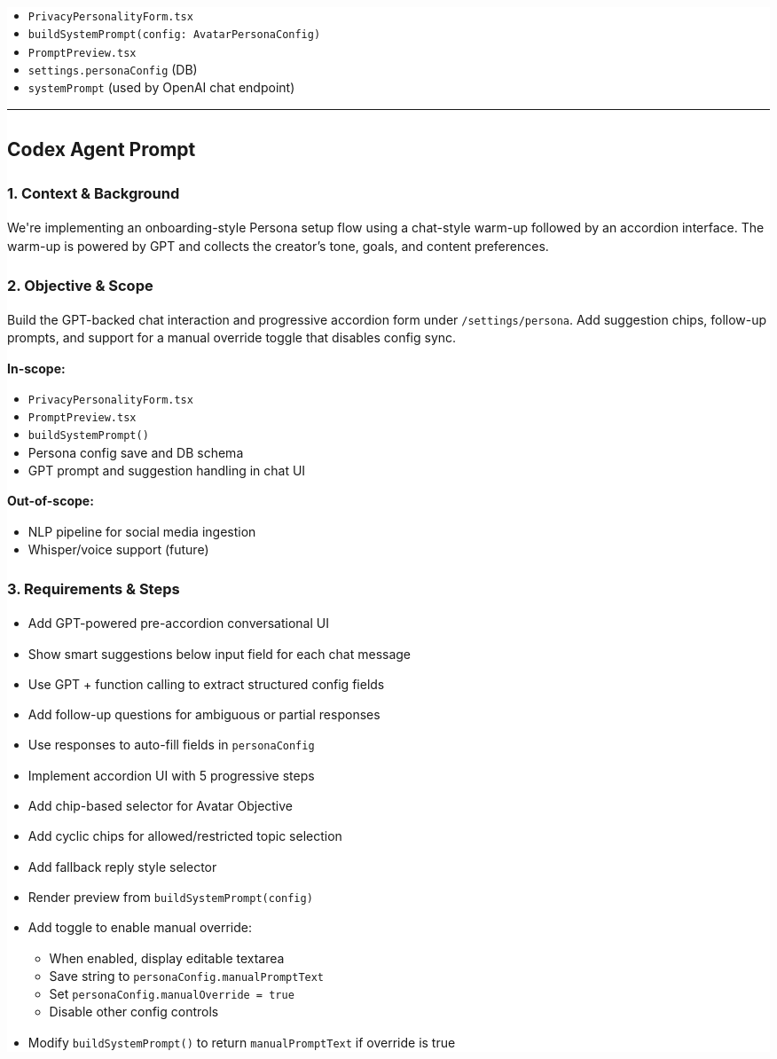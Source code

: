 * `PrivacyPersonalityForm.tsx`
* `buildSystemPrompt(config: AvatarPersonaConfig)`
* `PromptPreview.tsx`
* `settings.personaConfig` (DB)
* `systemPrompt` (used by OpenAI chat endpoint)

---

## Codex Agent Prompt

### 1. Context & Background

We're implementing an onboarding-style Persona setup flow using a chat-style warm-up followed by an accordion interface. The warm-up is powered by GPT and collects the creator’s tone, goals, and content preferences.

### 2. Objective & Scope

Build the GPT-backed chat interaction and progressive accordion form under `/settings/persona`. Add suggestion chips, follow-up prompts, and support for a manual override toggle that disables config sync.

**In-scope:**

* `PrivacyPersonalityForm.tsx`
* `PromptPreview.tsx`
* `buildSystemPrompt()`
* Persona config save and DB schema
* GPT prompt and suggestion handling in chat UI

**Out-of-scope:**

* NLP pipeline for social media ingestion
* Whisper/voice support (future)

### 3. Requirements & Steps

* Add GPT-powered pre-accordion conversational UI
* Show smart suggestions below input field for each chat message
* Use GPT + function calling to extract structured config fields
* Add follow-up questions for ambiguous or partial responses
* Use responses to auto-fill fields in `personaConfig`
* Implement accordion UI with 5 progressive steps
* Add chip-based selector for Avatar Objective
* Add cyclic chips for allowed/restricted topic selection
* Add fallback reply style selector
* Render preview from `buildSystemPrompt(config)`
* Add toggle to enable manual override:

  * When enabled, display editable textarea
  * Save string to `personaConfig.manualPromptText`
  * Set `personaConfig.manualOverride = true`
  * Disable other config controls
* Modify `buildSystemPrompt()` to return `manualPromptText` if override is true

